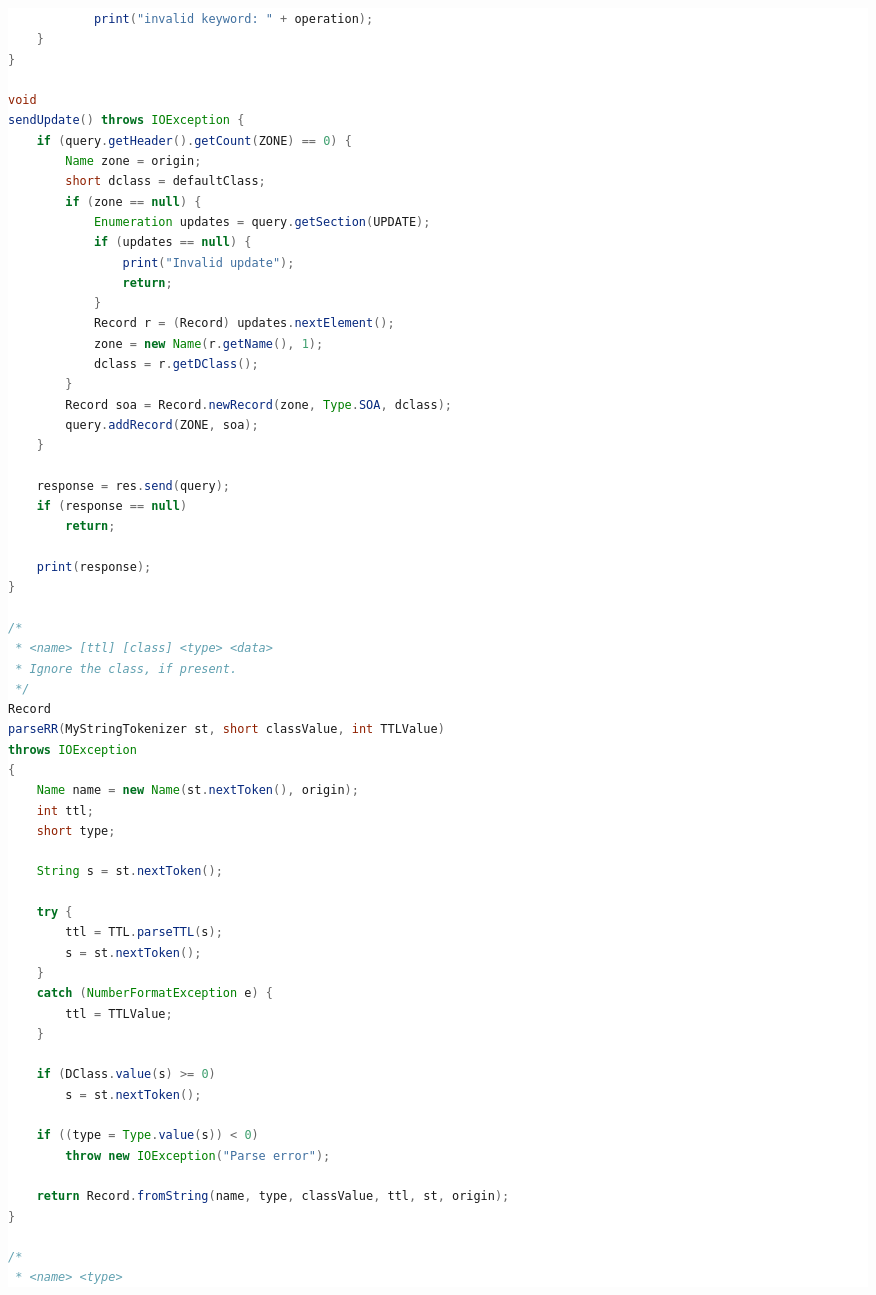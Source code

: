 ```java
			print("invalid keyword: " + operation);
	}
}

void
sendUpdate() throws IOException {
	if (query.getHeader().getCount(ZONE) == 0) {
		Name zone = origin;
		short dclass = defaultClass;
		if (zone == null) {
			Enumeration updates = query.getSection(UPDATE);
			if (updates == null) {
				print("Invalid update");
				return;
			}
			Record r = (Record) updates.nextElement();
			zone = new Name(r.getName(), 1);
			dclass = r.getDClass();
		}
		Record soa = Record.newRecord(zone, Type.SOA, dclass);
		query.addRecord(ZONE, soa);
	}

	response = res.send(query);
	if (response == null)
		return;

	print(response);
}

/* 
 * <name> [ttl] [class] <type> <data>
 * Ignore the class, if present.
 */
Record
parseRR(MyStringTokenizer st, short classValue, int TTLValue)
throws IOException
{
	Name name = new Name(st.nextToken(), origin);
	int ttl;
	short type;

	String s = st.nextToken();

	try {
		ttl = TTL.parseTTL(s);
		s = st.nextToken();
	}
	catch (NumberFormatException e) {
		ttl = TTLValue;
	}

	if (DClass.value(s) >= 0)
		s = st.nextToken();

	if ((type = Type.value(s)) < 0)
		throw new IOException("Parse error");

	return Record.fromString(name, type, classValue, ttl, st, origin);
}

/* 
 * <name> <type>
```